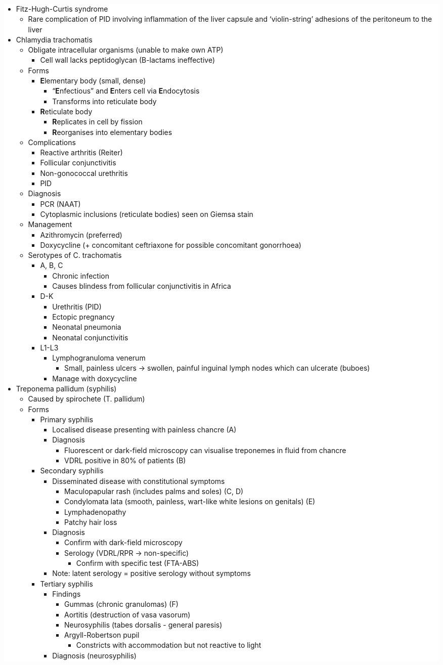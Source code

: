 - Fitz-Hugh-Curtis syndrome
    - Rare complication of PID involving inflammation of the liver capsule and ‘violin-string’ adhesions of the peritoneum to the liver
- Chlamydia trachomatis
    - Obligate intracellular organisms (unable to make own ATP)
        - Cell wall lacks peptidoglycan (B-lactams ineffective)
    - Forms
        - **E**lementary body (small, dense)
            - “**E**nfectious” and **E**nters cell via **E**ndocytosis
            - Transforms into reticulate body
        - **R**eticulate body
            - **R**eplicates in cell by fission
            - **R**eorganises into elementary bodies
    - Complications
        - Reactive arthritis (Reiter)
        - Follicular conjunctivitis
        - Non-gonococcal urethritis
        - PID
    - Diagnosis
        - PCR (NAAT)
        - Cytoplasmic inclusions (reticulate bodies) seen on Giemsa stain
    - Management
        - Azithromycin (preferred)
        - Doxycycline (+ concomitant ceftriaxone for possible concomitant gonorrhoea)
    - Serotypes of C. trachomatis
        - A, B, C
            - Chronic infection
            - Causes blindess from follicular conjunctivitis in Africa
        - D-K
            - Urethritis (PID)
            - Ectopic pregnancy
            - Neonatal pneumonia
            - Neonatal conjunctivitis
        - L1-L3
            - Lymphogranuloma venerum
                - Small, painless ulcers → swollen, painful inguinal lymph nodes which can ulcerate (buboes)
            - Manage with doxycycline
- Treponema pallidum (syphilis)
    - Caused by spirochete (T. pallidum)
    - Forms
        - Primary syphilis
            - Localised disease presenting with painless chancre (A)
            - Diagnosis
                - Fluorescent or dark-field microscopy can visualise treponemes in fluid from chancre
                - VDRL positive in 80% of patients (B)
        - Secondary syphilis
            - Disseminated disease with constitutional symptoms
                - Maculopapular rash (includes palms and soles) (C, D)
                - Condylomata lata (smooth, painless, wart-like white lesions on genitals) (E)
                - Lymphadenopathy
                - Patchy hair loss
            - Diagnosis
                - Confirm with dark-field microscopy
                - Serology (VDRL/RPR → non-specific)
                    - Confirm with specific test (FTA-ABS)
            - Note: latent serology = positive serology without symptoms
        - Tertiary syphilis
            - Findings
                - Gummas (chronic granulomas) (F)
                - Aortitis (destruction of vasa vasorum)
                - Neurosyphilis (tabes dorsalis - general paresis)
                - Argyll-Robertson pupil
                    - Constricts with accommodation but not reactive to light
            - Diagnosis (neurosyphilis)
